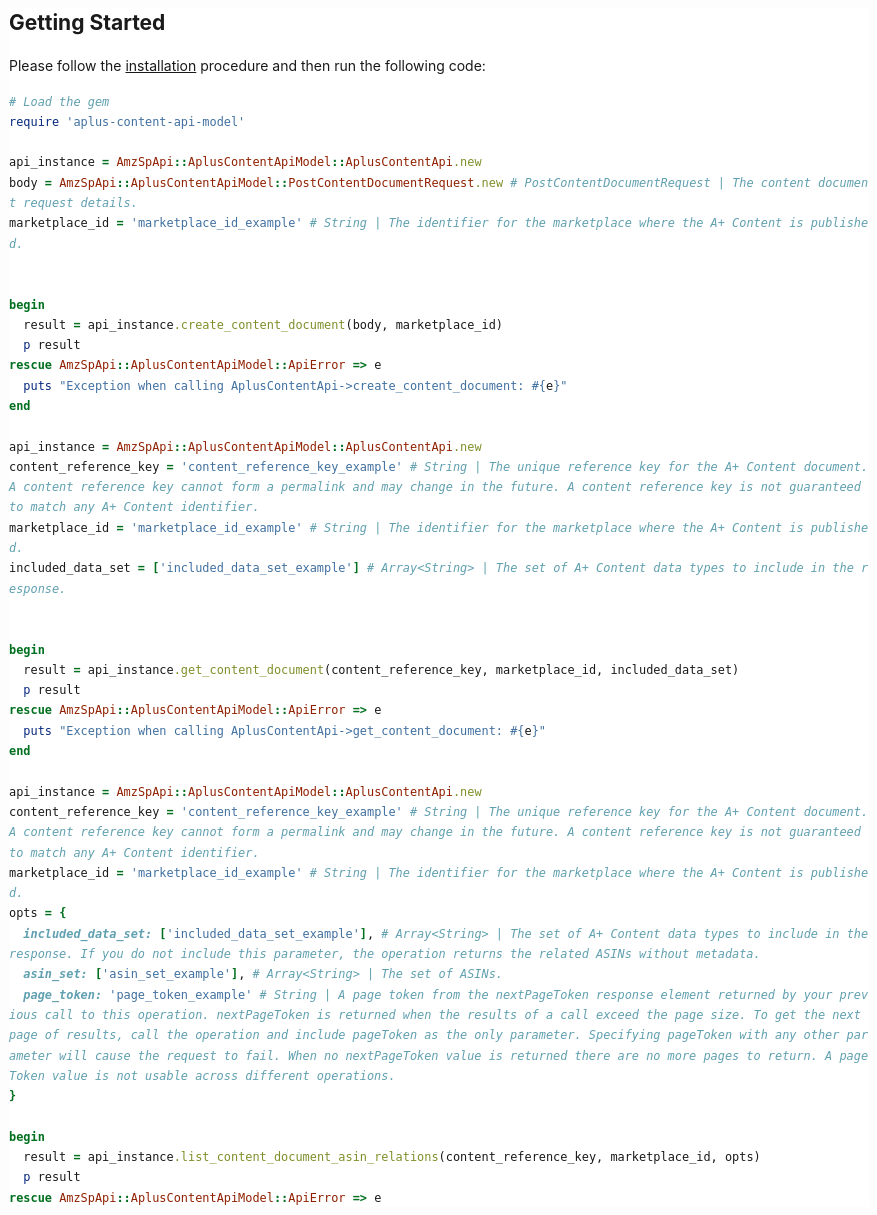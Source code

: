 ## Getting Started

Please follow the [installation](#installation) procedure and then run the following code:
```ruby
# Load the gem
require 'aplus-content-api-model'

api_instance = AmzSpApi::AplusContentApiModel::AplusContentApi.new
body = AmzSpApi::AplusContentApiModel::PostContentDocumentRequest.new # PostContentDocumentRequest | The content document request details.
marketplace_id = 'marketplace_id_example' # String | The identifier for the marketplace where the A+ Content is published.


begin
  result = api_instance.create_content_document(body, marketplace_id)
  p result
rescue AmzSpApi::AplusContentApiModel::ApiError => e
  puts "Exception when calling AplusContentApi->create_content_document: #{e}"
end

api_instance = AmzSpApi::AplusContentApiModel::AplusContentApi.new
content_reference_key = 'content_reference_key_example' # String | The unique reference key for the A+ Content document. A content reference key cannot form a permalink and may change in the future. A content reference key is not guaranteed to match any A+ Content identifier.
marketplace_id = 'marketplace_id_example' # String | The identifier for the marketplace where the A+ Content is published.
included_data_set = ['included_data_set_example'] # Array<String> | The set of A+ Content data types to include in the response.


begin
  result = api_instance.get_content_document(content_reference_key, marketplace_id, included_data_set)
  p result
rescue AmzSpApi::AplusContentApiModel::ApiError => e
  puts "Exception when calling AplusContentApi->get_content_document: #{e}"
end

api_instance = AmzSpApi::AplusContentApiModel::AplusContentApi.new
content_reference_key = 'content_reference_key_example' # String | The unique reference key for the A+ Content document. A content reference key cannot form a permalink and may change in the future. A content reference key is not guaranteed to match any A+ Content identifier.
marketplace_id = 'marketplace_id_example' # String | The identifier for the marketplace where the A+ Content is published.
opts = { 
  included_data_set: ['included_data_set_example'], # Array<String> | The set of A+ Content data types to include in the response. If you do not include this parameter, the operation returns the related ASINs without metadata.
  asin_set: ['asin_set_example'], # Array<String> | The set of ASINs.
  page_token: 'page_token_example' # String | A page token from the nextPageToken response element returned by your previous call to this operation. nextPageToken is returned when the results of a call exceed the page size. To get the next page of results, call the operation and include pageToken as the only parameter. Specifying pageToken with any other parameter will cause the request to fail. When no nextPageToken value is returned there are no more pages to return. A pageToken value is not usable across different operations.
}

begin
  result = api_instance.list_content_document_asin_relations(content_reference_key, marketplace_id, opts)
  p result
rescue AmzSpApi::AplusContentApiModel::ApiError => e
```